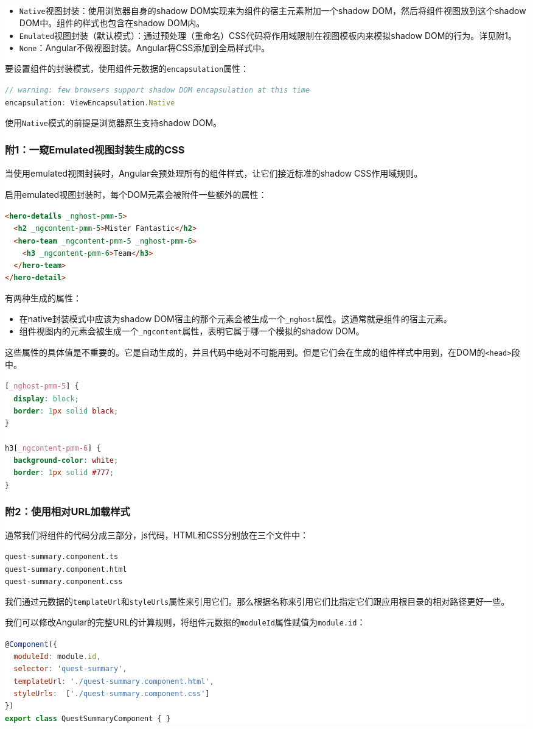 * `Native`视图封装：使用浏览器自身的shadow DOM实现来为组件的宿主元素附加一个shadow DOM，然后将组件视图放到这个shadow DOM中。组件的样式也包含在shadow DOM内。
* `Emulated`视图封装（默认模式）：通过预处理（重命名）CSS代码将作用域限制在视图模板内来模拟shadow DOM的行为。详见附1。
* `None`：Angular不做视图封装。Angular将CSS添加到全局样式中。

要设置组件的封装模式，使用组件元数据的`encapsulation`属性：

```js
// warning: few browsers support shadow DOM encapsulation at this time
encapsulation: ViewEncapsulation.Native
```

使用`Native`模式的前提是浏览器原生支持shadow DOM。

### 附1：一窥Emulated视图封装生成的CSS

当使用emulated视图封装时，Angular会预处理所有的组件样式，让它们接近标准的shadow CSS作用域规则。

启用emulated视图封装时，每个DOM元素会被附件一些额外的属性：

```html
<hero-details _nghost-pmm-5>
  <h2 _ngcontent-pmm-5>Mister Fantastic</h2>
  <hero-team _ngcontent-pmm-5 _nghost-pmm-6>
    <h3 _ngcontent-pmm-6>Team</h3>
  </hero-team>
</hero-detail>
```

有两种生成的属性：

* 在native封装模式中应该为shadow DOM宿主的那个元素会被生成一个`_nghost`属性。这通常就是组件的宿主元素。
* 组件视图内的元素会被生成一个`_ngcontent`属性，表明它属于哪一个模拟的shadow DOM。

这些属性的具体值是不重要的。它是自动生成的，并且代码中绝对不可能用到。但是它们会在生成的组件样式中用到，在DOM的`<head>`段中。

```css
[_nghost-pmm-5] {
  display: block;
  border: 1px solid black;
}

h3[_ngcontent-pmm-6] {
  background-color: white;
  border: 1px solid #777;
}
```

### 附2：使用相对URL加载样式

通常我们将组件的代码分成三部分，js代码，HTML和CSS分别放在三个文件中：

```
quest-summary.component.ts
quest-summary.component.html
quest-summary.component.css
```

我们通过元数据的`templateUrl`和`styleUrls`属性来引用它们。那么根据名称来引用它们比指定它们跟应用根目录的相对路径更好一些。

我们可以修改Angular的完整URL的计算规则，将组件元数据的`moduleId`属性赋值为`module.id`：

```js
@Component({
  moduleId: module.id,
  selector: 'quest-summary',
  templateUrl: './quest-summary.component.html',
  styleUrls:  ['./quest-summary.component.css']
})
export class QuestSummaryComponent { }
```
